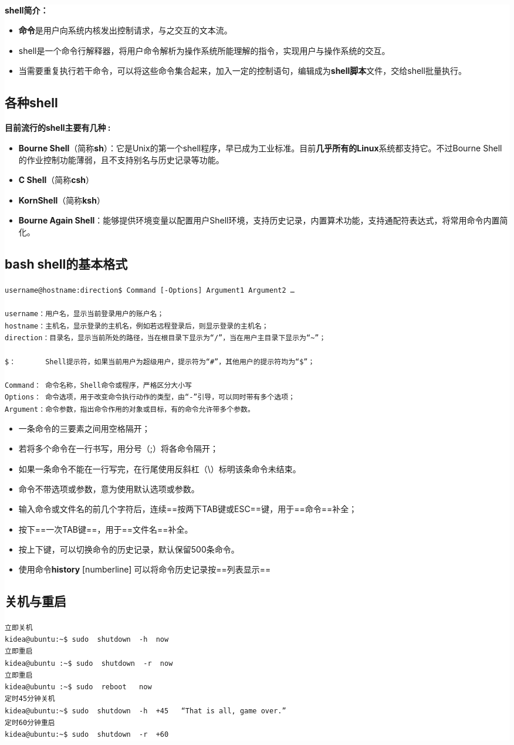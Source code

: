 **shell简介：**

- **命令**是用户向系统内核发出控制请求，与之交互的文本流。

- shell是一个命令行解释器，将用户命令解析为操作系统所能理解的指令，实现用户与操作系统的交互。

- 当需要重复执行若干命令，可以将这些命令集合起来，加入一定的控制语句，编辑成为**shell脚本**文件，交给shell批量执行。 

## 各种shell

**目前流行的shell主要有几种 :**

- **Bourne Shell**（简称**sh**）：它是Unix的第一个shell程序，早已成为工业标准。目前**几乎所有的Linux**系统都支持它。不过Bourne Shell的作业控制功能薄弱，且不支持别名与历史记录等功能。

- **C Shell**（简称**csh**）

- **KornShell**（简称**ksh**）

- **Bourne Again Shell**：能够提供环境变量以配置用户Shell环境，支持历史记录，内置算术功能，支持通配符表达式，将常用命令内置简化。

## bash shell的基本格式

```shell
username@hostname:direction$ Command [-Options] Argument1 Argument2 …

username：用户名，显示当前登录用户的账户名；
hostname：主机名，显示登录的主机名，例如若远程登录后，则显示登录的主机名；
direction：目录名，显示当前所处的路径，当在根目录下显示为“/”，当在用户主目录下显示为“~”；

$：       Shell提示符，如果当前用户为超级用户，提示符为“#”，其他用户的提示符均为“$”；

Command： 命令名称，Shell命令或程序，严格区分大小写
Options： 命令选项，用于改变命令执行动作的类型，由“-”引导，可以同时带有多个选项；
Argument：命令参数，指出命令作用的对象或目标，有的命令允许带多个参数。
```

- 一条命令的三要素之间用空格隔开；
- 若将多个命令在一行书写，用分号（;）将各命令隔开；
- 如果一条命令不能在一行写完，在行尾使用反斜杠（\）标明该条命令未结束。
- 命令不带选项或参数，意为使用默认选项或参数。

- 输入命令或文件名的前几个字符后，连续==按两下TAB键或ESC==键，用于==命令==补全；
- 按下==一次TAB键==，用于==文件名==补全。 
- 按上下键，可以切换命令的历史记录，默认保留500条命令。
- 使用命令**history** [numberline] 可以将命令历史记录按==列表显示==

## 关机与重启

```shell
立即关机
kidea@ubuntu:~$ sudo  shutdown  -h  now
立即重启
kidea@ubuntu :~$ sudo  shutdown  -r  now
立即重启
kidea@ubuntu :~$ sudo  reboot   now
定时45分钟关机
kidea@ubuntu:~$ sudo  shutdown  -h  +45   “That is all, game over.”
定时60分钟重启
kidea@ubuntu:~$ sudo  shutdown  -r  +60
```
